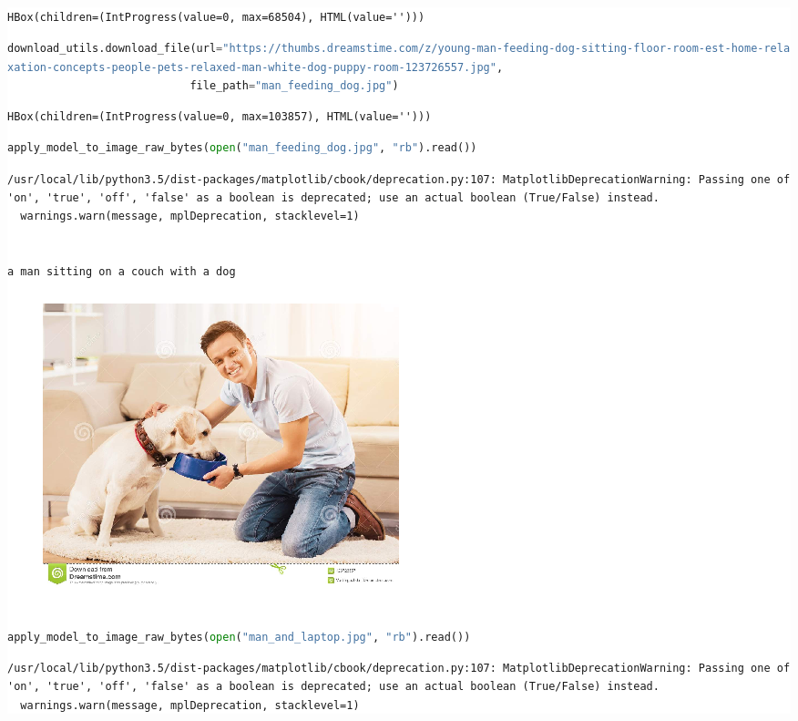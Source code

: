 
    HBox(children=(IntProgress(value=0, max=68504), HTML(value='')))



```python
download_utils.download_file(url="https://thumbs.dreamstime.com/z/young-man-feeding-dog-sitting-floor-room-est-home-relaxation-concepts-people-pets-relaxed-man-white-dog-puppy-room-123726557.jpg",
                            file_path="man_feeding_dog.jpg")
```


    HBox(children=(IntProgress(value=0, max=103857), HTML(value='')))



```python
apply_model_to_image_raw_bytes(open("man_feeding_dog.jpg", "rb").read())
```

    /usr/local/lib/python3.5/dist-packages/matplotlib/cbook/deprecation.py:107: MatplotlibDeprecationWarning: Passing one of 'on', 'true', 'off', 'false' as a boolean is deprecated; use an actual boolean (True/False) instead.
      warnings.warn(message, mplDeprecation, stacklevel=1)


    a man sitting on a couch with a dog



![png](https://raw.githubusercontent.com/karenyyy/Advanced_ML_HSE/master/Introduction-To-Deep-Learning/images/week6/output_73_2.png)



```python
apply_model_to_image_raw_bytes(open("man_and_laptop.jpg", "rb").read())
```

    /usr/local/lib/python3.5/dist-packages/matplotlib/cbook/deprecation.py:107: MatplotlibDeprecationWarning: Passing one of 'on', 'true', 'off', 'false' as a boolean is deprecated; use an actual boolean (True/False) instead.
      warnings.warn(message, mplDeprecation, stacklevel=1)
